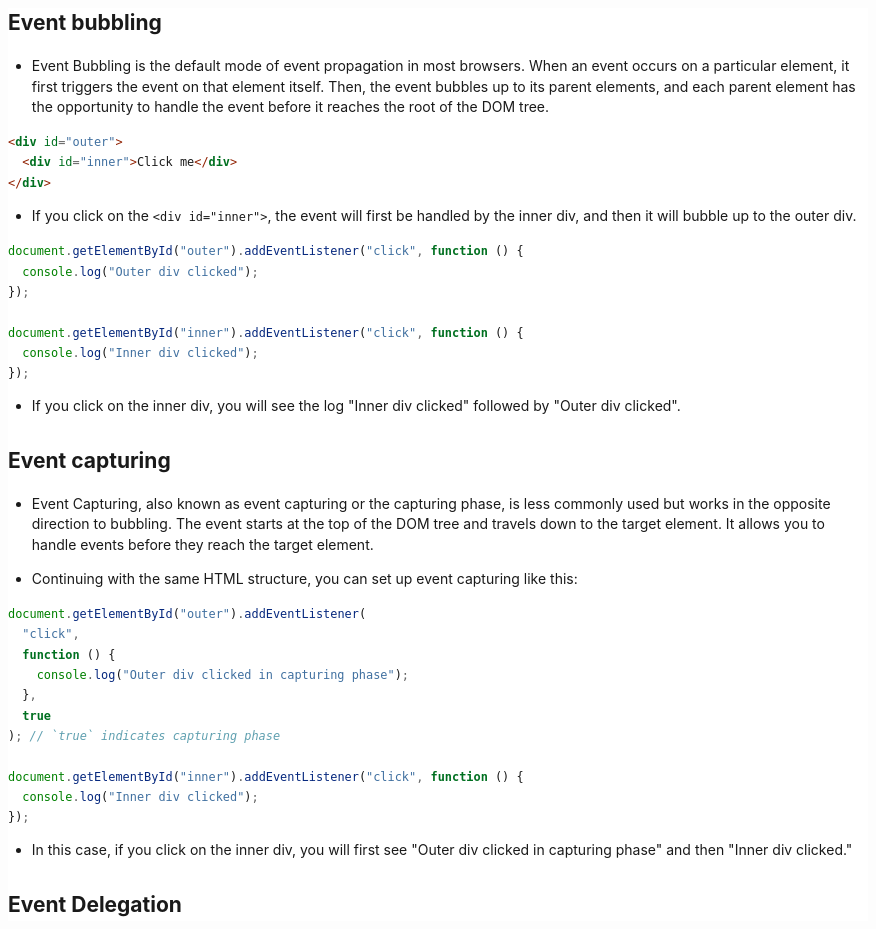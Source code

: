## Event bubbling

- Event Bubbling is the default mode of event propagation in most browsers. When an event occurs on a particular element, it first triggers the event on that element itself. Then, the event bubbles up to its parent elements, and each parent element has the opportunity to handle the event before it reaches the root of the DOM tree.

```html
<div id="outer">
  <div id="inner">Click me</div>
</div>
```

- If you click on the `<div id="inner">`, the event will first be handled by the inner div, and then it will bubble up to the outer div.

```js
document.getElementById("outer").addEventListener("click", function () {
  console.log("Outer div clicked");
});

document.getElementById("inner").addEventListener("click", function () {
  console.log("Inner div clicked");
});
```

- If you click on the inner div, you will see the log "Inner div clicked" followed by "Outer div clicked".

## Event capturing

- Event Capturing, also known as event capturing or the capturing phase, is less commonly used but works in the opposite direction to bubbling. The event starts at the top of the DOM tree and travels down to the target element. It allows you to handle events before they reach the target element.

- Continuing with the same HTML structure, you can set up event capturing like this:

```js
document.getElementById("outer").addEventListener(
  "click",
  function () {
    console.log("Outer div clicked in capturing phase");
  },
  true
); // `true` indicates capturing phase

document.getElementById("inner").addEventListener("click", function () {
  console.log("Inner div clicked");
});
```

- In this case, if you click on the inner div, you will first see "Outer div clicked in capturing phase" and then "Inner div clicked."

## Event Delegation
